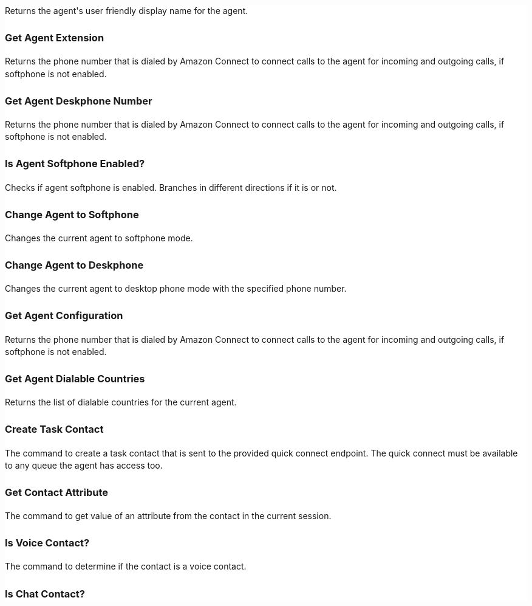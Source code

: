 Returns the agent's user friendly display name for the agent.

### Get Agent Extension

Returns the phone number that is dialed by Amazon Connect to connect
calls to the agent for incoming and outgoing calls, if softphone is not
enabled.

### Get Agent Deskphone Number

Returns the phone number that is dialed by Amazon Connect to connect
calls to the agent for incoming and outgoing calls, if softphone is not
enabled.

### Is Agent Softphone Enabled?

Checks if agent softphone is enabled. Branches in different directions
if it is or not.

### Change Agent to Softphone

Changes the current agent to softphone mode.

### Change Agent to Deskphone

Changes the current agent to desktop phone mode with the specified phone
number.

### Get Agent Configuration

Returns the phone number that is dialed by Amazon Connect to connect
calls to the agent for incoming and outgoing calls, if softphone is not
enabled.

### Get Agent Dialable Countries

Returns the list of dialable countries for the current agent.

### Create Task Contact

The command to create a task contact that is sent to the provided quick
connect endpoint. The quick connect must be available to any queue the
agent has access too.

### Get Contact Attribute

The command to get value of an attribute from the contact in the current
session.

### Is Voice Contact?

The command to determine if the contact is a voice contact.

### Is Chat Contact?
